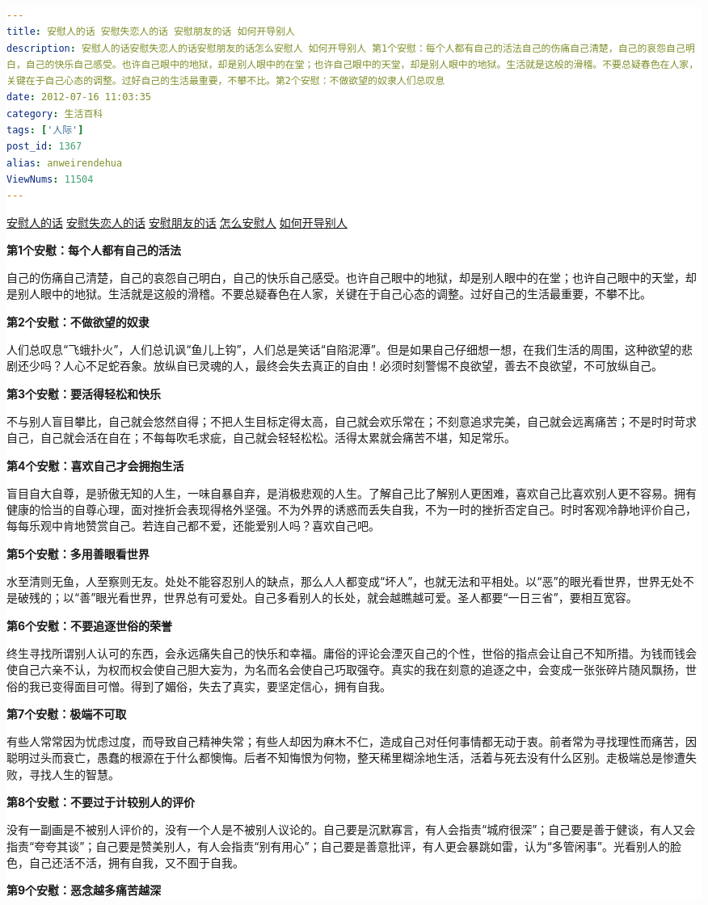 ```yaml
---
title: 安慰人的话 安慰失恋人的话 安慰朋友的话 如何开导别人
description: 安慰人的话安慰失恋人的话安慰朋友的话怎么安慰人 如何开导别人 第1个安慰：每个人都有自己的活法自己的伤痛自己清楚，自己的哀怨自己明白，自己的快乐自己感受。也许自己眼中的地狱，却是别人眼中的在堂；也许自己眼中的天堂，却是别人眼中的地狱。生活就是这般的滑稽。不要总疑春色在人家，关键在于自己心态的调整。过好自己的生活最重要，不攀不比。第2个安慰：不做欲望的奴隶人们总叹息
date: 2012-07-16 11:03:35
category: 生活百科
tags: ['人际']
post_id: 1367
alias: anweirendehua
ViewNums: 11504
---
```


[安慰人的话](/blog/anweirendehua) [安慰失恋人的话](/blog/anweirendehua) [安慰朋友的话](/blog/anweirendehua) [怎么安慰人](/blog/anweirendehua) [如何开导别人](/blog/anweirendehua)

**第1个安慰：每个人都有自己的活法**

自己的伤痛自己清楚，自己的哀怨自己明白，自己的快乐自己感受。也许自己眼中的地狱，却是别人眼中的在堂；也许自己眼中的天堂，却是别人眼中的地狱。生活就是这般的滑稽。不要总疑春色在人家，关键在于自己心态的调整。过好自己的生活最重要，不攀不比。

**第2个安慰：不做欲望的奴隶**

人们总叹息“飞蛾扑火”，人们总讥讽“鱼儿上钩”，人们总是笑话“自陷泥潭”。但是如果自己仔细想一想，在我们生活的周围，这种欲望的悲剧还少吗？人心不足蛇吞象。放纵自已灵魂的人，最终会失去真正的自由！必须时刻警惕不良欲望，善去不良欲望，不可放纵自己。

**第3个安慰：要活得轻松和快乐**

不与别人盲目攀比，自己就会悠然自得；不把人生目标定得太高，自己就会欢乐常在；不刻意追求完美，自己就会远离痛苦；不是时时苛求自己，自己就会活在自在；不每每吹毛求疵，自己就会轻轻松松。活得太累就会痛苦不堪，知足常乐。

**第4个安慰：喜欢自己才会拥抱生活**

盲目自大自尊，是骄傲无知的人生，一味自暴自弃，是消极悲观的人生。了解自己比了解别人更困难，喜欢自己比喜欢别人更不容易。拥有健康的恰当的自尊心理，面对挫折会表现得格外坚强。不为外界的诱惑而丢失自我，不为一时的挫折否定自己。时时客观冷静地评价自己，每每乐观中肯地赞赏自己。若连自己都不爱，还能爱别人吗？喜欢自己吧。

**第5个安慰：多用善眼看世界**

水至清则无鱼，人至察则无友。处处不能容忍别人的缺点，那么人人都变成“坏人”，也就无法和平相处。以“恶”的眼光看世界，世界无处不是破残的；以“善”眼光看世界，世界总有可爱处。自己多看别人的长处，就会越瞧越可爱。圣人都要“一日三省”，要相互宽容。

**第6个安慰：不要追逐世俗的荣誉**

终生寻找所谓别人认可的东西，会永远痛失自己的快乐和幸福。庸俗的评论会湮灭自己的个性，世俗的指点会让自己不知所措。为钱而钱会使自己六亲不认，为权而权会使自己胆大妄为，为名而名会使自己巧取强夺。真实的我在刻意的追逐之中，会变成一张张碎片随风飘扬，世俗的我已变得面目可憎。得到了媚俗，失去了真实，要坚定信心，拥有自我。

**第7个安慰：极端不可取**

有些人常常因为忧虑过度，而导致自己精神失常；有些人却因为麻木不仁，造成自己对任何事情都无动于衷。前者常为寻找理性而痛苦，因聪明过头而衰亡，愚蠢的根源在于什么都懊悔。后者不知悔恨为何物，整天稀里糊涂地生活，活着与死去没有什么区别。走极端总是惨遭失败，寻找人生的智慧。

**第8个安慰：不要过于计较别人的评价**

没有一副画是不被别人评价的，没有一个人是不被别人议论的。自己要是沉默寡言，有人会指责“城府很深”；自己要是善于健谈，有人又会指责“夸夸其谈”；自己要是赞美别人，有人会指责“别有用心”；自己要是善意批评，有人更会暴跳如雷，认为“多管闲事”。光看别人的脸色，自己还活不活，拥有自我，又不囿于自我。

**第9个安慰：恶念越多痛苦越深**
